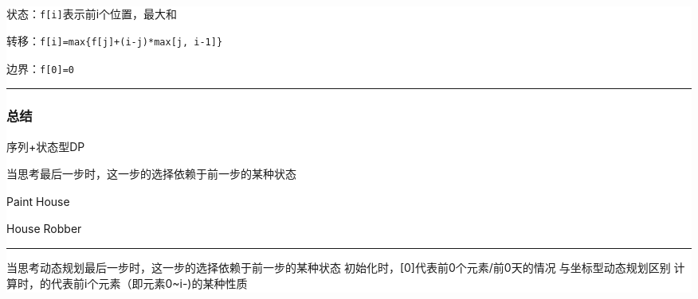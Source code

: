 状态：`f[i]`表示前i个位置，最大和

转移：`f[i]=max{f[j]+(i-j)*max[j, i-1]}`

边界：`f[0]=0`

---

### 总结

序列+状态型DP

当思考最后一步时，这一步的选择依赖于前一步的某种状态

Paint House

House Robber

---

当思考动态规划最后一步时，这一步的选择依赖于前一步的某种状态
初始化时，[0]代表前0个元素/前0天的情况
与坐标型动态规划区别
计算时，的代表前i个元素（即元素0~i-)的某种性质
